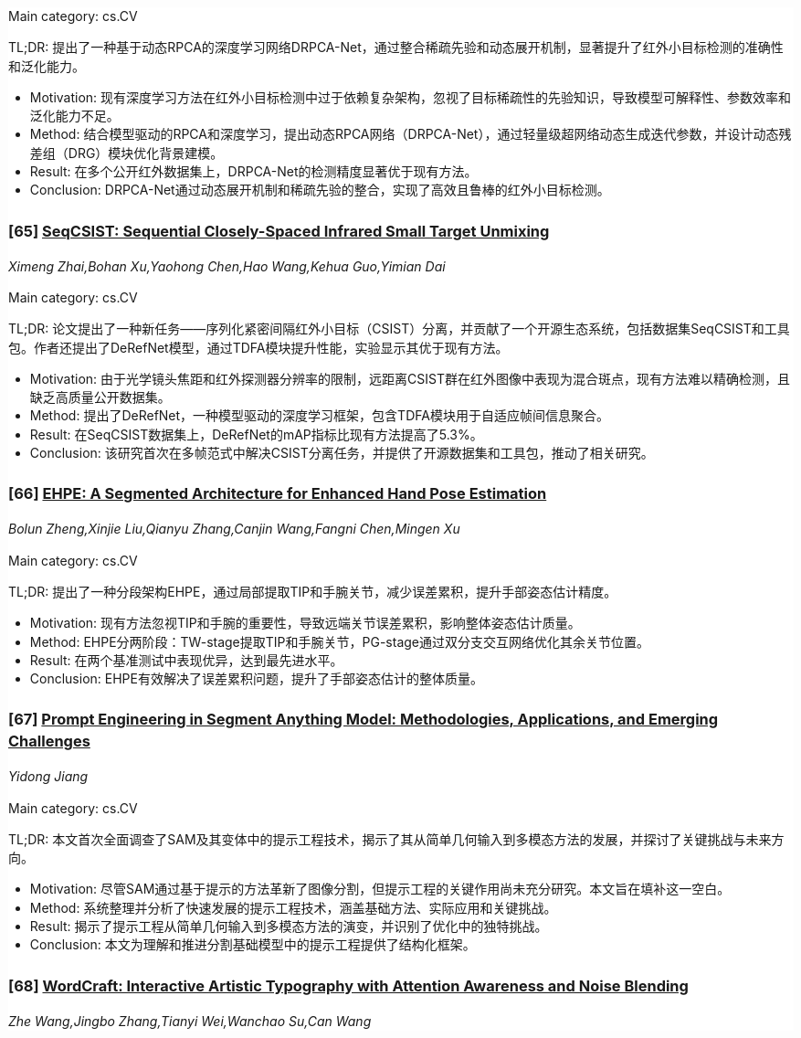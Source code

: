 Main category: cs.CV

TL;DR: 提出了一种基于动态RPCA的深度学习网络DRPCA-Net，通过整合稀疏先验和动态展开机制，显著提升了红外小目标检测的准确性和泛化能力。

- Motivation: 现有深度学习方法在红外小目标检测中过于依赖复杂架构，忽视了目标稀疏性的先验知识，导致模型可解释性、参数效率和泛化能力不足。
- Method: 结合模型驱动的RPCA和深度学习，提出动态RPCA网络（DRPCA-Net），通过轻量级超网络动态生成迭代参数，并设计动态残差组（DRG）模块优化背景建模。
- Result: 在多个公开红外数据集上，DRPCA-Net的检测精度显著优于现有方法。
- Conclusion: DRPCA-Net通过动态展开机制和稀疏先验的整合，实现了高效且鲁棒的红外小目标检测。


### [65] [SeqCSIST: Sequential Closely-Spaced Infrared Small Target Unmixing](https://arxiv.org/abs/2507.09556)
*Ximeng Zhai,Bohan Xu,Yaohong Chen,Hao Wang,Kehua Guo,Yimian Dai*

Main category: cs.CV

TL;DR: 论文提出了一种新任务——序列化紧密间隔红外小目标（CSIST）分离，并贡献了一个开源生态系统，包括数据集SeqCSIST和工具包。作者还提出了DeRefNet模型，通过TDFA模块提升性能，实验显示其优于现有方法。

- Motivation: 由于光学镜头焦距和红外探测器分辨率的限制，远距离CSIST群在红外图像中表现为混合斑点，现有方法难以精确检测，且缺乏高质量公开数据集。
- Method: 提出了DeRefNet，一种模型驱动的深度学习框架，包含TDFA模块用于自适应帧间信息聚合。
- Result: 在SeqCSIST数据集上，DeRefNet的mAP指标比现有方法提高了5.3%。
- Conclusion: 该研究首次在多帧范式中解决CSIST分离任务，并提供了开源数据集和工具包，推动了相关研究。


### [66] [EHPE: A Segmented Architecture for Enhanced Hand Pose Estimation](https://arxiv.org/abs/2507.09560)
*Bolun Zheng,Xinjie Liu,Qianyu Zhang,Canjin Wang,Fangni Chen,Mingen Xu*

Main category: cs.CV

TL;DR: 提出了一种分段架构EHPE，通过局部提取TIP和手腕关节，减少误差累积，提升手部姿态估计精度。

- Motivation: 现有方法忽视TIP和手腕的重要性，导致远端关节误差累积，影响整体姿态估计质量。
- Method: EHPE分两阶段：TW-stage提取TIP和手腕关节，PG-stage通过双分支交互网络优化其余关节位置。
- Result: 在两个基准测试中表现优异，达到最先进水平。
- Conclusion: EHPE有效解决了误差累积问题，提升了手部姿态估计的整体质量。


### [67] [Prompt Engineering in Segment Anything Model: Methodologies, Applications, and Emerging Challenges](https://arxiv.org/abs/2507.09562)
*Yidong Jiang*

Main category: cs.CV

TL;DR: 本文首次全面调查了SAM及其变体中的提示工程技术，揭示了其从简单几何输入到多模态方法的发展，并探讨了关键挑战与未来方向。

- Motivation: 尽管SAM通过基于提示的方法革新了图像分割，但提示工程的关键作用尚未充分研究。本文旨在填补这一空白。
- Method: 系统整理并分析了快速发展的提示工程技术，涵盖基础方法、实际应用和关键挑战。
- Result: 揭示了提示工程从简单几何输入到多模态方法的演变，并识别了优化中的独特挑战。
- Conclusion: 本文为理解和推进分割基础模型中的提示工程提供了结构化框架。


### [68] [WordCraft: Interactive Artistic Typography with Attention Awareness and Noise Blending](https://arxiv.org/abs/2507.09573)
*Zhe Wang,Jingbo Zhang,Tianyi Wei,Wanchao Su,Can Wang*
